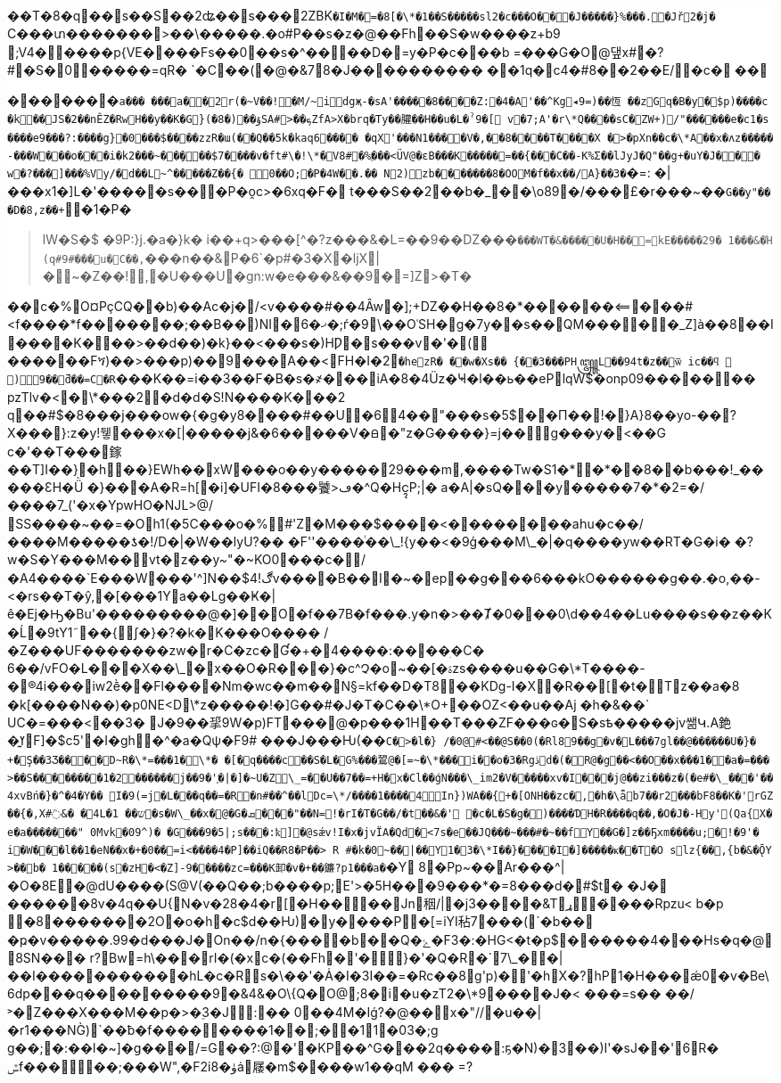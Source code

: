 ��T�8�q��s��S��2ʥ��s���2ZBK`�I�M�=�8[�\*�1��S�����sl2�c���O���J�����}%���.�Jř2�j�`C���տ�������>��\�����.�o#P��s�z�@��Fh��S�w����z+b9 ;V4�����؜p{VE����Fs��0��s�^����D�=y�P�c���b =���G�O@댚x#׊�?#�S�0�����=qR� `�C��(�@�&78�J���� ������ ��1q�c4�#8��2��E/�c� ��
 
 ��  �����`a���
���a��2r(�~V��!�M /~idgҗ-�sA'�� ���8��֐��Z:�4�A'��^Kg◂9=)��恆 ��zGq�B�y�$p)����c�k��JS�2��nÊZ�RwH��y��K�G}(�8�)��ۇSA#>��ܟZfA>X�brq�Ty��䑏��H��u�L�ˀ9�[ v�7;A'�r\*Q����sC�ZW+)/"������e�c1�s����e9���?:����g}�0���$����zzR�ɯ(��Q��5k�kaq6���֋� �qX'���N1����V�,��8����T����X � >�pXn��c�\*A� �x�ʌz�����-���W���o���i�k2���~��ި���$7� ���v�ft#\�!\*�V8#�%֭���<ÜV@�ԑB���K�����=��{���C��-K%Σ��lJyJ�Q"��g+�uY�J���w՘�?���]���%Vy/�d��L~^�����Z��{�
0��O;�P�4W��.��
N2)zb�������8�OOM�f��x��/A}��3�`�=:
 �|���x1�]L�'�����s���P�o̯c>�6xq�F�
t���S��2��b�\_��\o89�/���£�r���~��`G��y"�� �D�8,z��+`�1�P�
>lW�S�$
�9P:}j.�a�}k�
i��+q>���[^�?z���&�L=��9��Ǳ���`���WT�&�����U�H��=kE�����29�
1���&�Ή(q#9#���u�C��,`���n��&P�6`�p#�3�X�ljX|�~�Z��!,�U���U�gn:w�e���&��9�=]Z>�T�
 
 ��c�%O¤PçCQ��b)��Ac�j�/<v����#��4Âw� ];+Ǳ��H��8�\*������⟸���#<f� ��� \*f�������;��B��)NI�ޚ�6�;ѓ�9\��OʿSH� g�7y��s��QM�����\_Z]à��8��I����K���>�� d��)�k}��<���s�)HǷ�s���v�'�(  ������Fጞ) ��>���p)��9��� A�� <FH�I�2`�hezR� �֋�w�Xs��
{��3���PH꧃L��94t�z��ѿ
ic��ϥ  )9��ƌ��=C�R`���K��=i��3��F�B�s�҂���iA�8�4Üz�Ҹ�l��ь��ePlqW$�onp09������� pzTlv�<�\*���2�d�d�S!N����K���2
q��#$�8���j���ow�{�g�y8����#��U�64��"���s�5$��Π��!�}A}8��yo-��?X���}:z�y!뒣���x�[|�����j&�6�����V�ꫪ�"z�G����}=j��g���y�׵<��G c�'��T� ��鎵��T]I��}�h��}EWh��xW���o��y�����29���m,����Tw�S1�\*�\*��8��b���!\_�����ƐH�Ǜ �}���A�R=h[�i]�UFI�8���饕>ڡ�^Q�HၚP;|� a�A|�sQ���y�����7�\*�2=�/����7\_('�x�YpwHO�ǊL>@/ SS����~��=�Oh1(�5C���o�%#'Z�M���$����<������� �aհu�c��/����M�����ƾ�!/D�|�W��lyU?�� �F''����ͥ�� \_!{y��<�9ģ���M\_�|�q����yw��RT�G�i� �?w�S�Υ݇���M��vt�z��y~"�~KO0���ϲ�/�A4����`E���W���'^]N��$ڰ!4v����B��I�~�ep��g���6���kO������g��.�o,��-<�rs��T�ŷ,�[���1Ya��Lg��Ҝ�|ê�Ej�Ԣ�Bu'��� ������@�]��O�f��7B�f���.y�n�>��Ⱦ�0���0\d��4��Lu����s��z��K�Ĺ�9tY1˜��{ʃ�}�?�k�K���O� ��� /�Z���UF�������zw�r�C�zc�Ɠ�+�4����:����ׅ�C�  6��/vFO�L���X��\_�x��O�R���}�c^Չ�o~��[�ۃzs����u��G�\*T����-�®4i���iw2ḕ��Fl����Nm�wc��m��N§=kf��D�T8��KDg-I�X�R��[�t�Tz��a�8 �k[����N��)�p0NE<D\*z�����!�]G��#�J�T�C��\*O+��OZ<� �u��Aj
�h�&��`
UC�=���<��3� J�9��㧭9W�p)FT���@�p���1H��T���ZF���ɢ�S�sҍ�����jv쌞Կ.A݃銫�͍ߌF]�$c5'�I�gh�^�a�Qѱ�F9#
���J���Ƕ(��`C�>�l�}
/�0@#<��@S��0(�Rl89��g�v�L���7gl��@���֔���U�}�+ ̓�֐Ş��3Ӡ���׿�D~R�\*=���1�\*�
�[�q����c��S�L�G%���鶦@�[=~� \*���i��o�3�Rgڎd�(�R@�ց��<��O��x���1��a�=���>��S��������1�2������j�� 9�'֛�|�]�~U�Z\_=��U��7��=+H�x�Cl��ǵN���\_im2�V�����xv�I� ��j@��zi���z�(�e#�\_���'��4xvBń�}�^�4�Y��
I�9(=j�L���q��=�R�n#��^��lDc=\*/����1����4In})WA��{+�[ONH��zc�,�h�\ǟb7��r2���bF8��K�'rGZ��{� ,X#߭&�
�4L�ש�� 1�s�W\_��x�@�G�ܩ���"��N=!�rI�T�G��/�t��&�' �c�L�S�g�)����ƊH�R����q��, �O�J�-Hy'(Qa{X�e�a ���� ���" 0Mvk�09^)�
�G���9�5|;s���:ҟ]�@sǽv!I�x�jvÏA�Qd�<7s�e��JQ���~���#�~��fY��G�]z��Ҕxm��� �u; �!�9'�i�W���l��1�eN��x�+�0��=i<����4�P]��iQ��R8�P��> R #�k�0~��|��Y1�3�\*I��}����I�]���� �ҝ��T�O slz{��,{b�&�ǬY>��b�
1��� ��(s�zH�<�Z]- 9�����zc=���K卸�v�+��鐮?p1���a �`�Ү
8�Pp~��Ar���^|�O�8E�@dU����( S@V(��Q��;b����p;E'>�5H���9���\*�=8���d�#$t�
�J�������8v�4q��U{N�v�28�4�r[�H����Jn秵/|�j3����&Tړ�҆���Rpzu<
b�p �8�������2O�o�h�c$d��Ƕ)�y����P�[=iYI秥7���(`�b�� �ҏ�v�� ���.99�d���J�On��/n�{����b��Q�ۓ�F3�:�HG<�t�p$������4���Hs�q�@8SN��� r?Bw=h \���rI�(�xc�(��Fh�'�}�'�Q�R�`7\_��|��I�����������hL �c�Rs�\��'�Ȧ�I�3I��=�Rc��8g' p)�'� hX�?hP1�H���ǽ0�v�Be\6dp���q���������9�&4&�O\{Q�O@;8�i�u�zT2�\*9����J�<
���=s��
��/˃�Z���X���M��p�>�࣮3�J:��
0��4M�Iǵ?�@��x�"//�u��|�r1���NG̀)`��ƀ�f��������1��;��11�03�;g g��;�:��l�~]�ց���/=G��?:@�'�KP��^G���2q����:ҕ�N)�3��)I'�sJ��'6 R�
ݜf���󧀬� �;���W",� F2iۈ�8ȧ㞜�m$����w1 ��qM ���
=?
